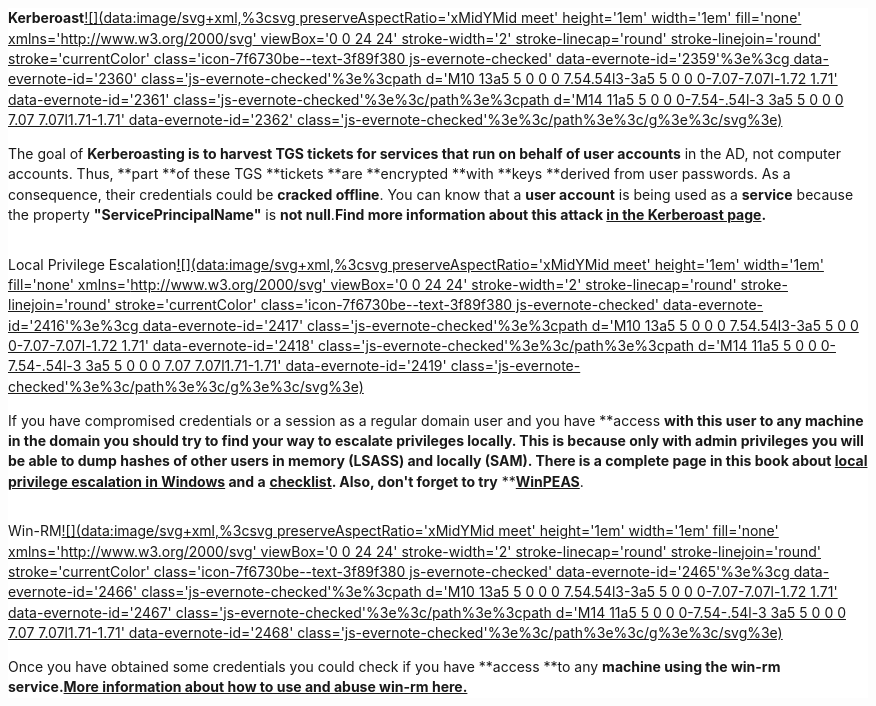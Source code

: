 ##

**Kerberoast**[![](data:image/svg+xml,%3csvg preserveAspectRatio='xMidYMid meet' height='1em' width='1em' fill='none' xmlns='http://www.w3.org/2000/svg' viewBox='0 0 24 24' stroke-width='2' stroke-linecap='round' stroke-linejoin='round' stroke='currentColor' class='icon-7f6730be--text-3f89f380 js-evernote-checked' data-evernote-id='2359'%3e%3cg data-evernote-id='2360' class='js-evernote-checked'%3e%3cpath d='M10 13a5 5 0 0 0 7.54.54l3-3a5 5 0 0 0-7.07-7.07l-1.72 1.71' data-evernote-id='2361' class='js-evernote-checked'%3e%3c/path%3e%3cpath d='M14 11a5 5 0 0 0-7.54-.54l-3 3a5 5 0 0 0 7.07 7.07l1.71-1.71' data-evernote-id='2362' class='js-evernote-checked'%3e%3c/path%3e%3c/g%3e%3c/svg%3e)](https://book.hacktricks.xyz/windows/active-directory-methodology#kerberoast)

The goal of **Kerberoasting **is to harvest** TGS tickets for services that run on behalf of user accounts** in the AD, not computer accounts. Thus, **part **of these TGS **tickets **are **encrypted **with **keys **derived from user passwords. As a consequence, their credentials could be **cracked offline**. You can know that a **user account** is being used as a **service** because the property **"ServicePrincipalName"** is **not null**.**Find more information about this attack **[**in the Kerberoast page**](https://book.hacktricks.xyz/windows/active-directory-methodology/kerberoast)**.**

##

Local Privilege Escalation[![](data:image/svg+xml,%3csvg preserveAspectRatio='xMidYMid meet' height='1em' width='1em' fill='none' xmlns='http://www.w3.org/2000/svg' viewBox='0 0 24 24' stroke-width='2' stroke-linecap='round' stroke-linejoin='round' stroke='currentColor' class='icon-7f6730be--text-3f89f380 js-evernote-checked' data-evernote-id='2416'%3e%3cg data-evernote-id='2417' class='js-evernote-checked'%3e%3cpath d='M10 13a5 5 0 0 0 7.54.54l3-3a5 5 0 0 0-7.07-7.07l-1.72 1.71' data-evernote-id='2418' class='js-evernote-checked'%3e%3c/path%3e%3cpath d='M14 11a5 5 0 0 0-7.54-.54l-3 3a5 5 0 0 0 7.07 7.07l1.71-1.71' data-evernote-id='2419' class='js-evernote-checked'%3e%3c/path%3e%3c/g%3e%3c/svg%3e)](https://book.hacktricks.xyz/windows/active-directory-methodology#local-privilege-escalation)

If you have compromised credentials or a session as a regular domain user and you have **access **with this user to **any machine in the domain** you should try to find your way to **escalate privileges locally**. This is because only with admin privileges you will be able to **dump hashes of other users** in memory (LSASS) and locally (SAM). There is a complete page in this book about [**local privilege escalation in Windows**](https://book.hacktricks.xyz/windows/windows-local-privilege-escalation) and a**  **[**checklist**](https://book.hacktricks.xyz/windows/checklist-windows-privilege-escalation). Also, don't forget to try**  **[**WinPEAS**](https://github.com/carlospolop/privilege-escalation-awesome-scripts-suite).

##

Win-RM[![](data:image/svg+xml,%3csvg preserveAspectRatio='xMidYMid meet' height='1em' width='1em' fill='none' xmlns='http://www.w3.org/2000/svg' viewBox='0 0 24 24' stroke-width='2' stroke-linecap='round' stroke-linejoin='round' stroke='currentColor' class='icon-7f6730be--text-3f89f380 js-evernote-checked' data-evernote-id='2465'%3e%3cg data-evernote-id='2466' class='js-evernote-checked'%3e%3cpath d='M10 13a5 5 0 0 0 7.54.54l3-3a5 5 0 0 0-7.07-7.07l-1.72 1.71' data-evernote-id='2467' class='js-evernote-checked'%3e%3c/path%3e%3cpath d='M14 11a5 5 0 0 0-7.54-.54l-3 3a5 5 0 0 0 7.07 7.07l1.71-1.71' data-evernote-id='2468' class='js-evernote-checked'%3e%3c/path%3e%3c/g%3e%3c/svg%3e)](https://book.hacktricks.xyz/windows/active-directory-methodology#win-rm)

Once you have obtained some credentials you could check if you have **access **to any **machine **using the **win-rm service**.[**More information about how to use and abuse win-rm here.**](https://book.hacktricks.xyz/pentesting/5985-5986-pentesting-winrm)**​**

#
